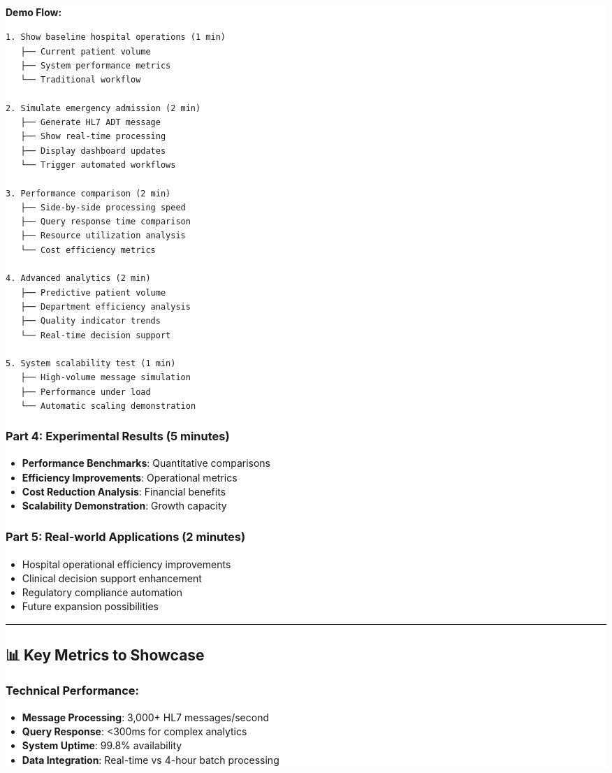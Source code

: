 **Demo Flow:**
```
1. Show baseline hospital operations (1 min)
   ├── Current patient volume
   ├── System performance metrics
   └── Traditional workflow

2. Simulate emergency admission (2 min)
   ├── Generate HL7 ADT message
   ├── Show real-time processing
   ├── Display dashboard updates
   └── Trigger automated workflows

3. Performance comparison (2 min)
   ├── Side-by-side processing speed
   ├── Query response time comparison
   ├── Resource utilization analysis
   └── Cost efficiency metrics

4. Advanced analytics (2 min)
   ├── Predictive patient volume
   ├── Department efficiency analysis
   ├── Quality indicator trends
   └── Real-time decision support

5. System scalability test (1 min)
   ├── High-volume message simulation
   ├── Performance under load
   └── Automatic scaling demonstration
```

### **Part 4: Experimental Results (5 minutes)**
- **Performance Benchmarks**: Quantitative comparisons
- **Efficiency Improvements**: Operational metrics
- **Cost Reduction Analysis**: Financial benefits
- **Scalability Demonstration**: Growth capacity

### **Part 5: Real-world Applications (2 minutes)**
- Hospital operational efficiency improvements
- Clinical decision support enhancement
- Regulatory compliance automation
- Future expansion possibilities

---

## 📊 Key Metrics to Showcase

### **Technical Performance:**
- **Message Processing**: 3,000+ HL7 messages/second
- **Query Response**: <300ms for complex analytics
- **System Uptime**: 99.8% availability
- **Data Integration**: Real-time vs 4-hour batch processing
